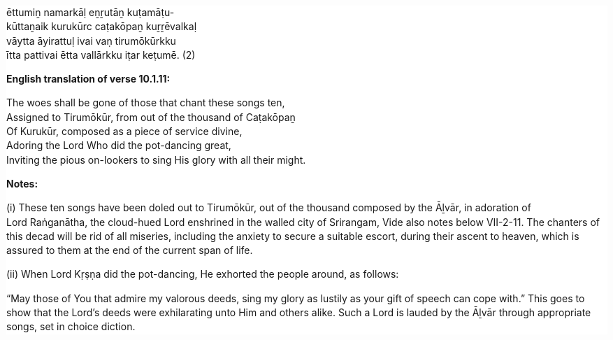 ēttumiṉ namarkāḷ eṉṟutāṉ kuṭamāṭu-  
kūttaṉaik kurukūrc caṭakōpaṉ kuṟṟēvalkaḷ  
vāytta āyirattuḷ ivai vaṇ tirumōkūrkku  
ītta pattivai ētta vallārkku iṭar keṭumē. (2)

**English translation of verse 10.1.11:**

The woes shall be gone of those that chant these songs ten,  
Assigned to Tirumōkūr, from out of the thousand of Caṭakōpaṉ  
Of Kurukūr, composed as a piece of service divine,  
Adoring the Lord Who did the pot-dancing great,  
Inviting the pious on-lookers to sing His glory with all their might.

**Notes:**

\(i\) These ten songs have been doled out to Tirumōkūr, out of the thousand composed by the Āḻvār, in adoration of  
Lord Raṅganātha, the cloud-hued Lord enshrined in the walled city of Srirangam, Vide also notes below VII-2-11. The chanters of this decad will be rid of all miseries, including the anxiety to secure a suitable escort, during their ascent to heaven, which is assured to them at the end of the current span of life.

\(ii\) When Lord Kṛṣṇa did the pot-dancing, He exhorted the people around, as follows:

“May those of You that admire my valorous deeds, sing my glory as lustily as your gift of speech can cope with.” This goes to show that the Lord’s deeds were exhilarating unto Him and others alike. Such a Lord is lauded by the Āḻvār through appropriate songs, set in choice diction.



